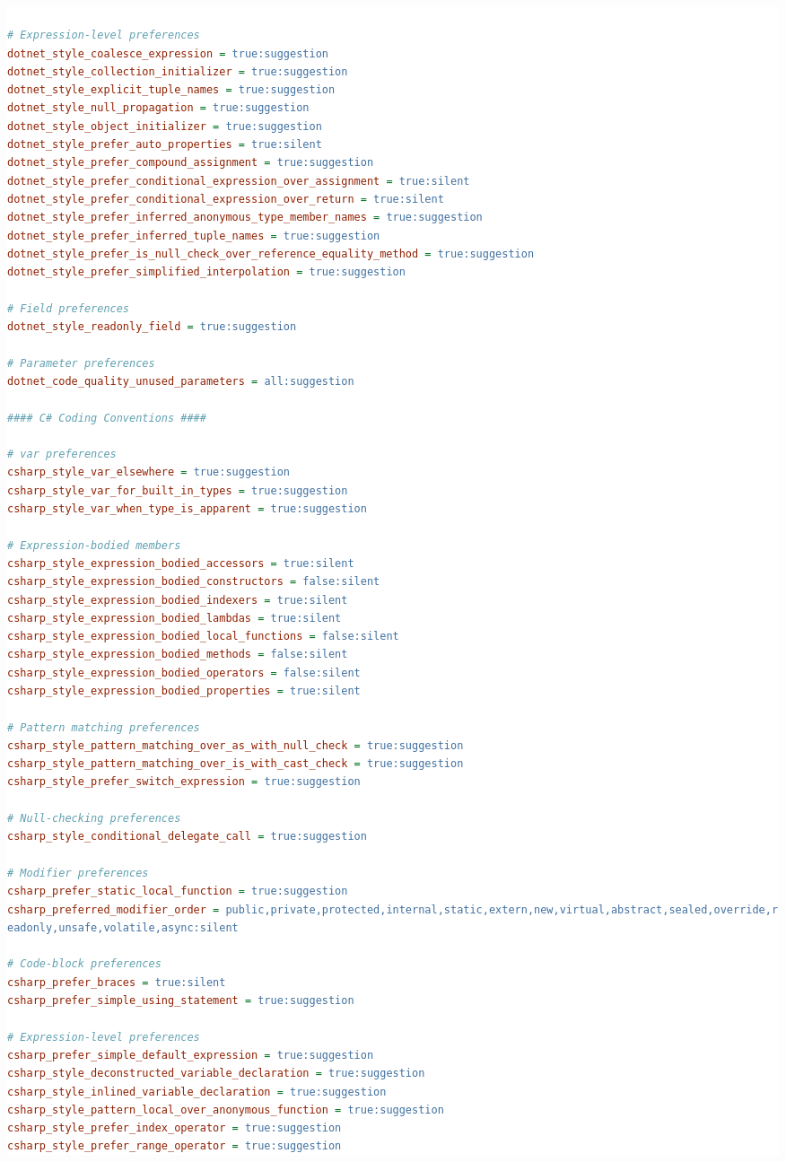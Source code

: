 ```ini

# Expression-level preferences
dotnet_style_coalesce_expression = true:suggestion
dotnet_style_collection_initializer = true:suggestion
dotnet_style_explicit_tuple_names = true:suggestion
dotnet_style_null_propagation = true:suggestion
dotnet_style_object_initializer = true:suggestion
dotnet_style_prefer_auto_properties = true:silent
dotnet_style_prefer_compound_assignment = true:suggestion
dotnet_style_prefer_conditional_expression_over_assignment = true:silent
dotnet_style_prefer_conditional_expression_over_return = true:silent
dotnet_style_prefer_inferred_anonymous_type_member_names = true:suggestion
dotnet_style_prefer_inferred_tuple_names = true:suggestion
dotnet_style_prefer_is_null_check_over_reference_equality_method = true:suggestion
dotnet_style_prefer_simplified_interpolation = true:suggestion

# Field preferences
dotnet_style_readonly_field = true:suggestion

# Parameter preferences
dotnet_code_quality_unused_parameters = all:suggestion

#### C# Coding Conventions ####

# var preferences
csharp_style_var_elsewhere = true:suggestion
csharp_style_var_for_built_in_types = true:suggestion
csharp_style_var_when_type_is_apparent = true:suggestion

# Expression-bodied members
csharp_style_expression_bodied_accessors = true:silent
csharp_style_expression_bodied_constructors = false:silent
csharp_style_expression_bodied_indexers = true:silent
csharp_style_expression_bodied_lambdas = true:silent
csharp_style_expression_bodied_local_functions = false:silent
csharp_style_expression_bodied_methods = false:silent
csharp_style_expression_bodied_operators = false:silent
csharp_style_expression_bodied_properties = true:silent

# Pattern matching preferences
csharp_style_pattern_matching_over_as_with_null_check = true:suggestion
csharp_style_pattern_matching_over_is_with_cast_check = true:suggestion
csharp_style_prefer_switch_expression = true:suggestion

# Null-checking preferences
csharp_style_conditional_delegate_call = true:suggestion

# Modifier preferences
csharp_prefer_static_local_function = true:suggestion
csharp_preferred_modifier_order = public,private,protected,internal,static,extern,new,virtual,abstract,sealed,override,readonly,unsafe,volatile,async:silent

# Code-block preferences
csharp_prefer_braces = true:silent
csharp_prefer_simple_using_statement = true:suggestion

# Expression-level preferences
csharp_prefer_simple_default_expression = true:suggestion
csharp_style_deconstructed_variable_declaration = true:suggestion
csharp_style_inlined_variable_declaration = true:suggestion
csharp_style_pattern_local_over_anonymous_function = true:suggestion
csharp_style_prefer_index_operator = true:suggestion
csharp_style_prefer_range_operator = true:suggestion
```